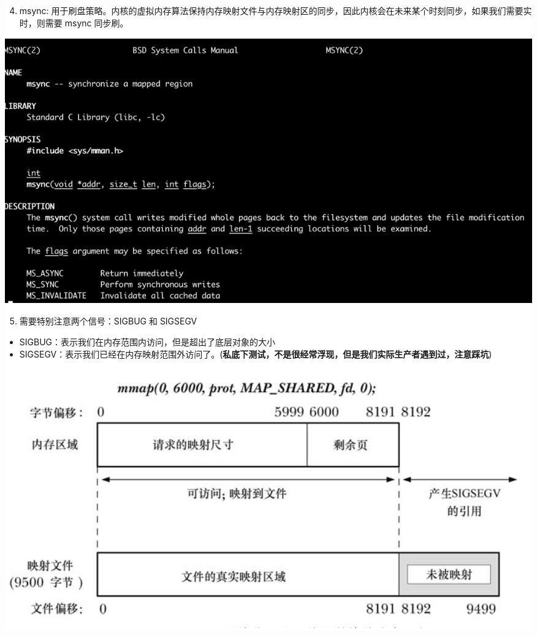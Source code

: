 4. msync: 用于刷盘策略。内核的虚拟内存算法保持内存映射文件与内存映射区的同步，因此内核会在未来某个时刻同步，如果我们需要实时，则需要 msync 同步刷。 

![05mmap刷盘](./markdownimage/05mmap刷盘.png)

5. 需要特别注意两个信号：SIGBUG 和 SIGSEGV 

- SIGBUG：表示我们在内存范围内访问，但是超出了底层对象的大小 
- SIGSEGV：表示我们已经在内存映射范围外访问了。(**私底下测试，不是很经常浮现，但是我们实际生产者遇到过，注意踩坑**) 

![05mmap内存](./markdownimage/05mmap内存.png)
